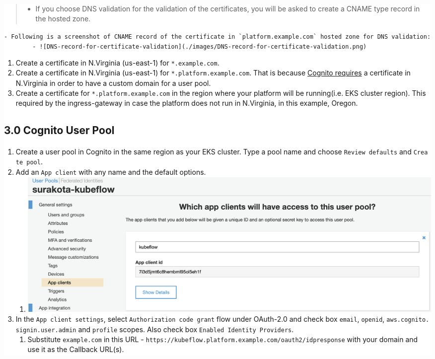 > - If you choose DNS validation for the validation of the certificates, you will be asked to create a CNAME type record in the hosted zone.

    - Following is a screenshot of CNAME record of the certificate in `platform.example.com` hosted zone for DNS validation:
            - ![DNS-record-for-certificate-validation](./images/DNS-record-for-certificate-validation.png)

1. Create a certificate in N.Virginia (us-east-1) for `*.example.com`.
1. Create a certificate in N.Virginia (us-east-1) for `*.platform.example.com`. That is because [Cognito requires](https://docs.aws.amazon.com/cognito/latest/developerguide/cognito-user-pools-add-custom-domain.html) a certificate in N.Virginia in order to have a custom domain for a user pool.
1. Create a certificate for `*.platform.example.com` in the region where your platform will be running(i.e. EKS cluster region). This required by the ingress-gateway in case the platform does not run in N.Virginia, in this example, Oregon.

## 3.0 Cognito User Pool

1. Create a user pool in Cognito in the same region as your EKS cluster. Type a pool name and choose `Review defaults` and `Create pool`.
1. Add an `App client` with any name and the default options.
   1. ![cognito-app-client-id](./images/cognito-app-client-id.png)
1. In the `App client settings`, select `Authorization code grant` flow under OAuth-2.0 and check box `email`, `openid`, `aws.cognito.signin.user.admin` and `profile` scopes. Also check box `Enabled Identity Providers`.
   1. Substitute `example.com` in this URL - `https://kubeflow.platform.example.com/oauth2/idpresponse` with your domain and use it as the Callback URL(s).